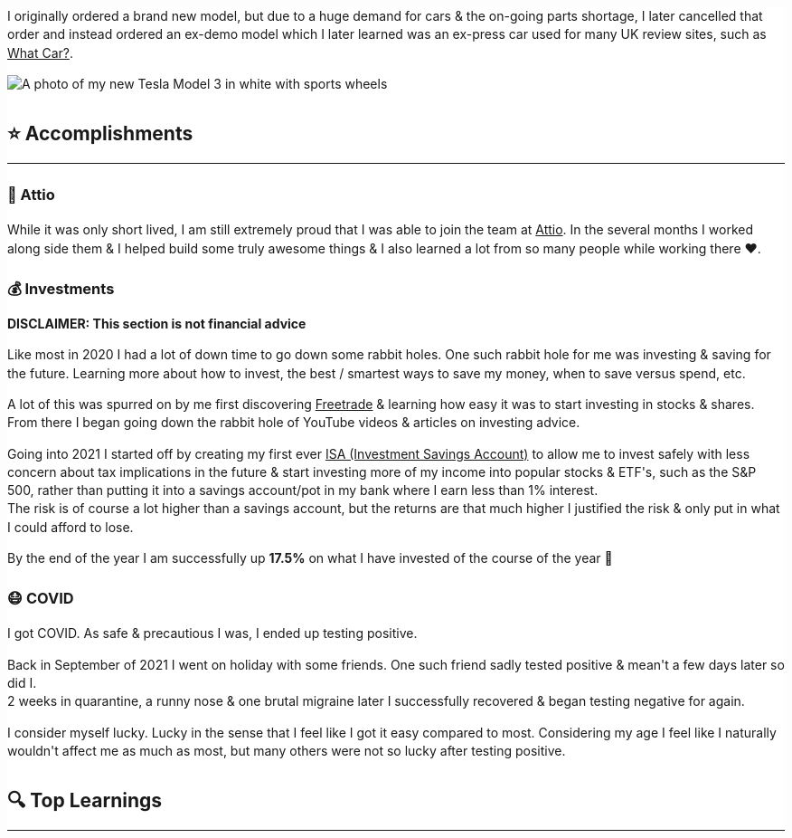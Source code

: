 I originally ordered a brand new model, but due to a huge demand for cars & the on-going parts shortage, I later cancelled that order and instead ordered an ex-demo model which I later learned was an ex-press car used for many UK review sites, such as [What Car?](https://www.youtube.com/watch?v=kHw3bfydrLM).

![A photo of my new Tesla Model 3 in white with sports wheels](/notes/2021_in_review/tesla.jpg 'A photo of my new Tesla Model 3 in white with sports wheels')

## :star: Accomplishments

---

### :rocket: Attio

While it was only short lived, I am still extremely proud that I was able to join the team at [Attio](https://attio.com). In the several months I worked along side them & I helped build some truly awesome things & I also learned a lot from so many people while working there :heart:.

### :moneybag: Investments

**DISCLAIMER: This section is not financial advice**

Like most in 2020 I had a lot of down time to go down some rabbit holes. One such rabbit hole for me was investing & saving for the future. Learning more about how to invest, the best / smartest ways to save my money, when to save versus spend, etc.

A lot of this was spurred on by me first discovering [Freetrade](https://magic.freetrade.io/join/ben/3e2d5864) & learning how easy it was to start investing in stocks & shares. From there I began going down the rabbit hole of YouTube videos & articles on investing advice.

Going into 2021 I started off by creating my first ever [ISA (Investment Savings Account)](https://freetrade.io/dictionary/individual-savings-account-isa) to allow me to invest safely with less concern about tax implications in the future & start investing more of my income into popular stocks & ETF's, such as the S&P 500, rather than putting it into a savings account/pot in my bank where I earn less than 1% interest.<br/>
The risk is of course a lot higher than a savings account, but the returns are that much higher I justified the risk & only put in what I could afford to lose.

By the end of the year I am successfully up **17.5%** on what I have invested of the course of the year :tada:

### :mask: COVID

I got COVID. As safe & precautious I was, I ended up testing positive.

Back in September of 2021 I went on holiday with some friends. One such friend sadly tested positive & mean't a few days later so did I.<br />
2 weeks in quarantine, a runny nose & one brutal migraine later I successfully recovered & began testing negative for again.

I consider myself lucky. Lucky in the sense that I feel like I got it easy compared to most. Considering my age I feel like I naturally wouldn't affect me as much as most, but many others were not so lucky after testing positive.

## :mag: Top Learnings

---